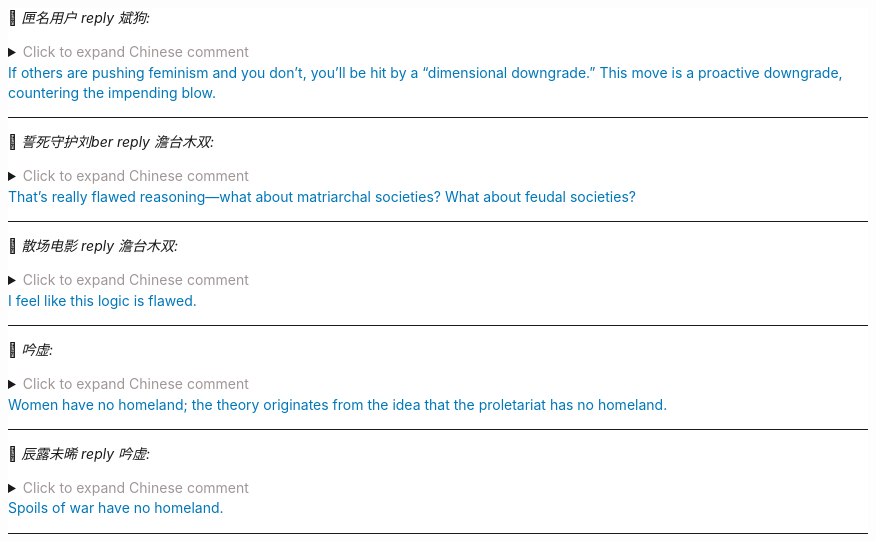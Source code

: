 
👤 *匣名用户 reply 斌狗:*  
<details><summary><span style="cursor:pointer; color: #a19696">
Click to expand Chinese comment</span>
</summary></details>

<div style="color: #0077b8;">
If others are pushing feminism and you don’t, you’ll be hit by a “dimensional downgrade.”
This move is a proactive downgrade, countering the impending blow.
</div>

---

👤 *誓死守护刘ber reply 澹台木双:*  
<details><summary><span style="cursor:pointer; color: #a19696">
Click to expand Chinese comment</span>
</summary></details>

<div style="color: #0077b8;">
That’s really flawed reasoning—what about matriarchal societies? What about feudal societies?
</div>

---

👤 *散场电影 reply 澹台木双:*  
<details><summary><span style="cursor:pointer; color: #a19696">
Click to expand Chinese comment</span>
</summary></details>

<div style="color: #0077b8;">
I feel like this logic is flawed.
</div>

---

👤 *吟虚:*  
<details><summary><span style="cursor:pointer; color: #a19696">
Click to expand Chinese comment</span>
</summary></details>

<div style="color: #0077b8;">
Women have no homeland; the theory originates from the idea that the proletariat has no homeland.
</div>

---

👤 *辰露未晞 reply 吟虚:*  
<details><summary><span style="cursor:pointer; color: #a19696">
Click to expand Chinese comment</span>
</summary></details>

<div style="color: #0077b8;">
Spoils of war have no homeland.
</div>

---
